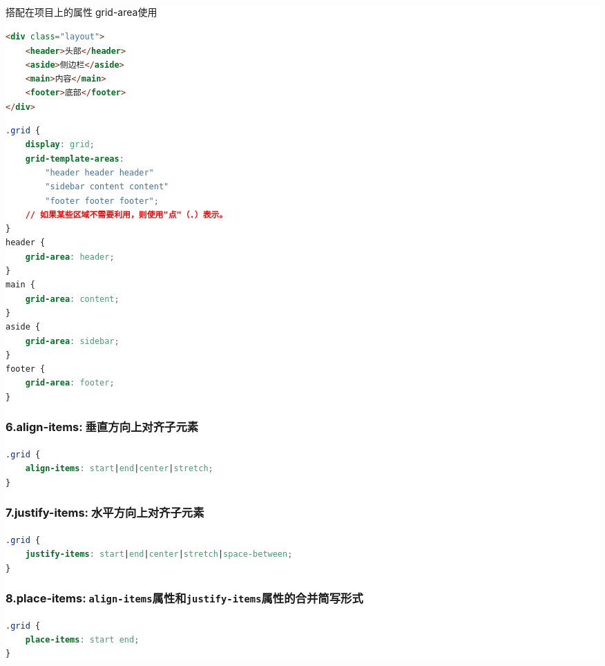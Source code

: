 搭配在项目上的属性 grid-area使用

```html
<div class="layout">
	<header>头部</header>
	<aside>侧边栏</aside>
	<main>内容</main>
	<footer>底部</footer>
</div>
```

```css
.grid {
    display: grid;
    grid-template-areas:
        "header header header"
        "sidebar content content"
        "footer footer footer";
    // 如果某些区域不需要利用，则使用"点"（.）表示。
}
header {
    grid-area: header;
}
main {
    grid-area: content;
}
aside {
    grid-area: sidebar;
}
footer {
    grid-area: footer;
}
```

### 6.align-items: 垂直方向上对齐子元素

```css
.grid {
    align-items: start|end|center|stretch;
}
```

### 7.justify-items: 水平方向上对齐子元素

```css
.grid {
    justify-items: start|end|center|stretch|space-between;
}
```

### 8.place-items: `align-items`属性和`justify-items`属性的合并简写形式

```css
.grid {
    place-items: start end;
}
```
